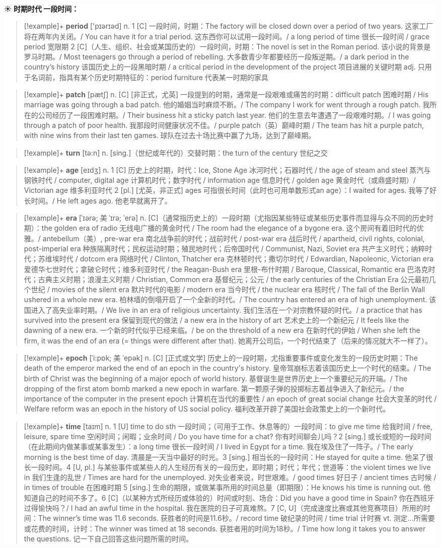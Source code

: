 ☀ <span class="category">**时期时代 一段时间：**</span>
>[!example]+ <span class="vocabulary">**period**</span> ['pɪərɪəd] 
> <span class="definition">n. 1 [C] 一段时间，时期：</span>The factory will be closed down over a period of two years. 这家工厂将在两年内关闭。/ You can have it for a trial period. 这东西你可以试用一段时间。/ a long period of time 很长一段时间 / grace period 宽限期 <span class="definition">2 [C]（人生、组织、社会或某国历史的）一段时间，时期：</span>The novel is set in the Roman period. 该小说的背景是罗马时期。/ Most teenagers go through a period of rebelling. 大多数青少年都要经历一段叛逆期。/ a dark period in the country’s history 该国历史上的一段黑暗时期 / a critical period in the development of the project 项目进展的关键时期 <span class="definition">adj. 只用于名词前，指具有某个历史时期特征的：</span>period furniture 代表某一时期的家具
           
>[!example]+ <span class="vocabulary">**patch**</span> [pætʃ]
> <span class="definition">n. [C] [非正式，尤英] 一段提到的时期，通常是一段艰难或痛苦的时期：</span>difficult patch 困难时期 / His marriage was going through a bad patch. 他的婚姻当时麻烦不断。/ The company I work for went through a rough patch. 我所在的公司经历了一段困难时期。/ Their business hit a sticky patch last year. 他们的生意去年遭遇了一段艰难时期。/ I was going through a patch of poor health. 我那段时间健康状况不佳。/ purple patch（英）巅峰时期 / The team has hit a purple patch, with nine wins from their last ten games. 球队在过去十场比赛中赢了九场，达到了巅峰期。

>[!example]+ <span class="vocabulary">**turn**</span> [tə:n] 
> <span class="definition">n. [sing.]（世纪或年代的）交替时期：</span>the turn of the century 世纪之交

>[!example]+ <span class="vocabulary">**age**</span> [eɪdӡ] 
> <span class="definition">n. 1 [C] 历史上的时期，时代：</span>Ice, Stone Age 冰河时代；石器时代 / the age of steam and steel 蒸汽与钢铁时代 / computer, digital age 计算机时代；数字时代 / information age 信息时代 / golden age 黄金时代（或鼎盛时期）/ Victorian age 维多利亚时代 <span class="definition">2 [pl.] [尤英，非正式] ages 可指很长时间（此时也可用单数形式an age）：</span>I waited for ages. 我等了好长时间。/ He left ages ago. 他老早就离开了。
           
>[!example]+ <span class="vocabulary">**era**</span> [ˈɪərə; 美 ˈɪrə; ˈerə]
> <span class="definition">n. [C]（通常指历史上的）一段时期（尤指因某些特征或某些历史事件而显得与众不同的历史时期）：</span>the golden era of radio 无线电广播的黄金时代 / The room had the elegance of a bygone era. 这个房间有着旧时代的优雅。/ antebellum（美）, pre-war era 南北战争前的时代；战前时代 / post-war era 战后时代 / apartheid, civil rights, colonial, post-imperial era 种族隔离时代；民权运动时期；殖民地时代；后帝国时代 / Communist, Nazi, Soviet era 共产主义时代；纳粹时代；苏维埃时代 / dotcom era 网络时代 / Clinton, Thatcher era 克林顿时代；撒切尔时代 / Edwardian, Napoleonic, Victorian era 爱德华七世时代；拿破仑时代；维多利亚时代 / the Reagan-Bush era 里根-布什时期 / Baroque, Classical, Romantic era 巴洛克时代；古典主义时期；浪漫主义时期 / Christian, Common era 基督纪元；公元 / the early centuries of the Christian Era 公元最初几个世纪 / movies of the silent era 默片时代的电影 / modern era 当今时代 / the nuclear era 核时代 / The fall of the Berlin Wall ushered in a whole new era. 柏林墙的倒塌开启了一个全新的时代。/ The country has entered an era of high unemployment. 该国进入了高失业率时期。/ We live in an era of religious uncertainty. 我们生活在一个对宗教怀疑的时代。/ a practice that has survived into the present era 保留到现代的做法 / a new era in the history of art 艺术史上的一个新纪元 / It feels like the dawning of a new era. 一个新的时代似乎已经来临。/ be on the threshold of a new era 在新时代的伊始 / When she left the firm, it was the end of an era (= things were different after that). 她离开公司后，一个时代结束了（后来的情况就大不一样了）。
           
>[!example]+ <span class="vocabulary">**epoch**</span> [ˈi:pɒk; 美 ˈepək]
> <span class="definition">n. [C] [正式或文学] 历史上的一段时期，尤指重要事件或变化发生的一段历史时期：</span>The death of the emperor marked the end of an epoch in the country's history. 皇帝驾崩标志着该国历史上一个时代的结束。/ The birth of Christ was the beginning of a major epoch of world history. 基督诞生是世界历史上一个重要纪元的开端。/ The dropping of the first atom bomb marked a new epoch in warfare. 第一颗原子弹的投掷标志着战争进入了新纪元。/ the importance of the computer in the present epoch 计算机在当代的重要性 / an epoch of great social change 社会大变革的时代 / Welfare reform was an epoch in the history of US social policy. 福利改革开辟了美国社会政策史上的一个新时代。

>[!example]+ <span class="vocabulary">**time**</span> [taɪm] 
> <span class="definition">n. 1 [U] time to do sth 一段时间；（可用于工作、休息等的）一段时间：</span>to give me time 给我时间 / free, leisure, spare time 空闲时间；闲暇；业余时间 / Do you have time for a chat? 你有时间聊会儿吗？<span class="definition">2 [sing.] 或长或短的一段时间（在此期间内做某事或某事发生）：</span>a long time 很长一段时间 / I lived in Egypt for a time. 我在埃及住了一阵子。/ The early morning is the best time of day. 清晨是一天当中最好的时光。<span class="definition">3 [sing.] 相当长的一段时间：</span>He stayed for quite a time. 他呆了很长一段时间。<span class="definition">4 [U, pl.] 与某些事件或某些人的人生经历有关的一段历史，即时期；时代；年代；世道等：</span>the violent times we live in 我们生逢的乱世 / Times are hard for the unemployed. 对失业者来说，时世艰难。/ good times 好日子 / ancient times 古时候 / in times of trouble 在困难时期 <span class="definition">5 [sing.] 生命的期限，或做某事所用的时间总量（即期限）：</span>He knows his time is running out. 他知道自己的时间不多了。<span class="definition">6 [C]（以某种方式所经历或体验的）时间或时刻、场合：</span>Did you have a good time in Spain? 你在西班牙过得愉快吗？/ I had an awful time in the hospital. 我在医院的日子可真难熬。<span class="definition">7 [C, U]（完成速度比赛或其他竞赛项目）所用的时间：</span>The winner’s time was 11.6 seconds. 获胜者的时间是11.6秒。/ record time 破纪录的时间 / time trial 计时赛 <span class="definition">vt. 测定…所需要或花费的时间，计时：</span>The winner was timed at 18 seconds. 获胜者用的时间为18秒。/ Time how long it takes you to answer the questions. 记一下自己回答这些问题所需的时间。
           